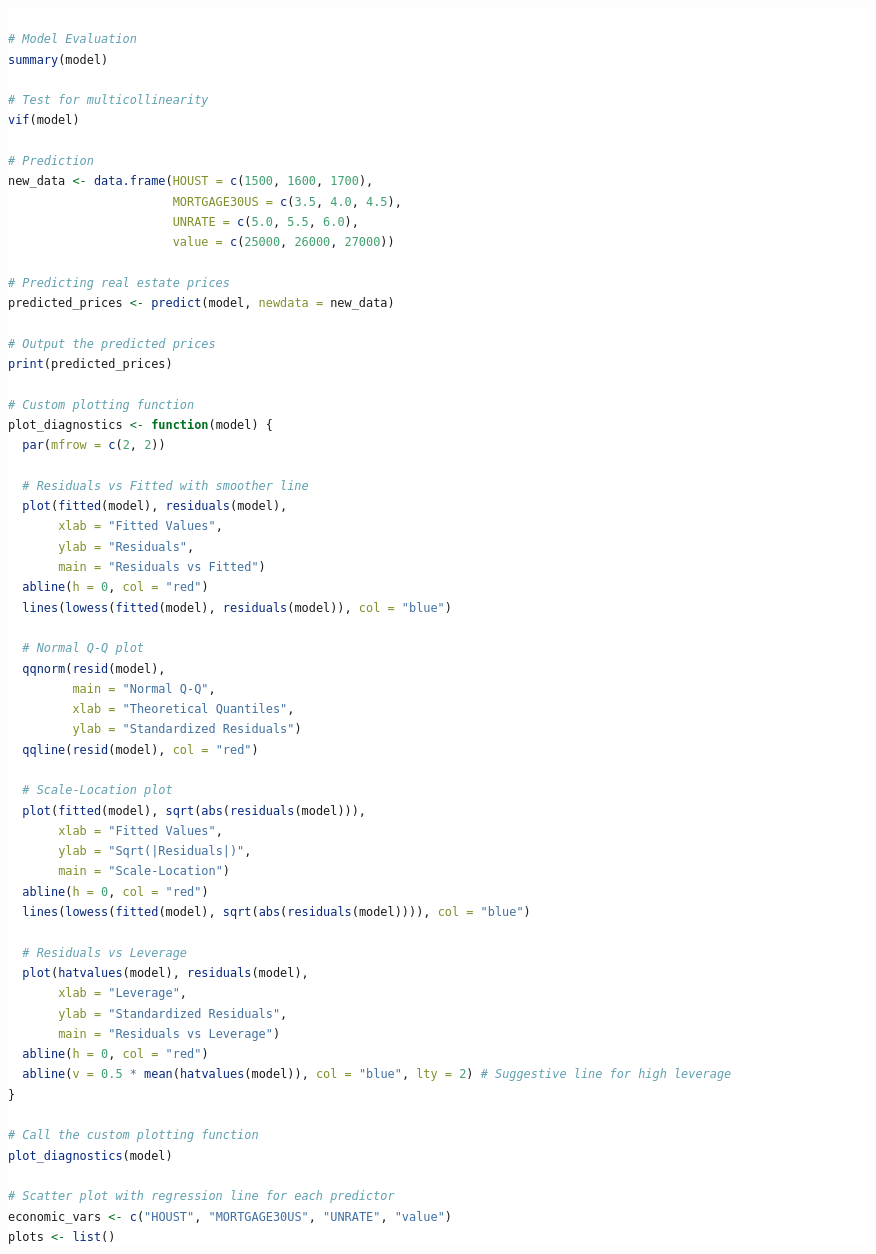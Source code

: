 ```r

# Model Evaluation
summary(model)

# Test for multicollinearity
vif(model)

# Prediction
new_data <- data.frame(HOUST = c(1500, 1600, 1700),
                       MORTGAGE30US = c(3.5, 4.0, 4.5),
                       UNRATE = c(5.0, 5.5, 6.0),
                       value = c(25000, 26000, 27000))

# Predicting real estate prices
predicted_prices <- predict(model, newdata = new_data)

# Output the predicted prices
print(predicted_prices)

# Custom plotting function
plot_diagnostics <- function(model) {
  par(mfrow = c(2, 2))
  
  # Residuals vs Fitted with smoother line
  plot(fitted(model), residuals(model),
       xlab = "Fitted Values",
       ylab = "Residuals",
       main = "Residuals vs Fitted")
  abline(h = 0, col = "red")
  lines(lowess(fitted(model), residuals(model)), col = "blue")
  
  # Normal Q-Q plot
  qqnorm(resid(model),
         main = "Normal Q-Q",
         xlab = "Theoretical Quantiles",
         ylab = "Standardized Residuals")
  qqline(resid(model), col = "red")
  
  # Scale-Location plot
  plot(fitted(model), sqrt(abs(residuals(model))),
       xlab = "Fitted Values",
       ylab = "Sqrt(|Residuals|)",
       main = "Scale-Location")
  abline(h = 0, col = "red")
  lines(lowess(fitted(model), sqrt(abs(residuals(model)))), col = "blue")
  
  # Residuals vs Leverage
  plot(hatvalues(model), residuals(model),
       xlab = "Leverage",
       ylab = "Standardized Residuals",
       main = "Residuals vs Leverage")
  abline(h = 0, col = "red")
  abline(v = 0.5 * mean(hatvalues(model)), col = "blue", lty = 2) # Suggestive line for high leverage
}

# Call the custom plotting function
plot_diagnostics(model)

# Scatter plot with regression line for each predictor
economic_vars <- c("HOUST", "MORTGAGE30US", "UNRATE", "value")
plots <- list()

```